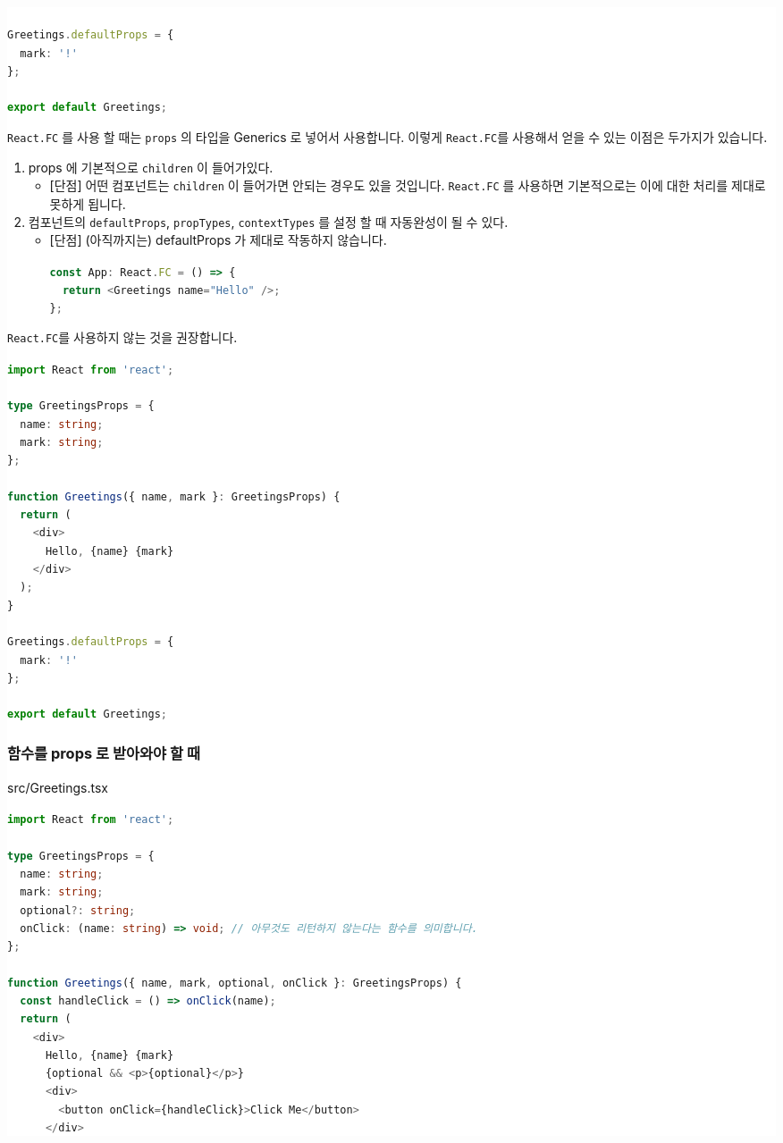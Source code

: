 ```ts

Greetings.defaultProps = {
  mark: '!'
};

export default Greetings;
```
`React.FC` 를 사용 할 때는 `props` 의 타입을 Generics 로 넣어서 사용합니다. 이렇게 `React.FC`를 사용해서 얻을 수 있는 이점은 두가지가 있습니다.
1. props 에 기본적으로 `children` 이 들어가있다.
    - [단점] 어떤 컴포넌트는 `children` 이 들어가면 안되는 경우도 있을 것입니다. `React.FC` 를 사용하면 기본적으로는 이에 대한 처리를 제대로 못하게 됩니다.
2. 컴포넌트의 `defaultProps`, `propTypes`, `contextTypes` 를 설정 할 때 자동완성이 될 수 있다.
    - [단점] (아직까지는) defaultProps 가 제대로 작동하지 않습니다.
      ```ts
      const App: React.FC = () => {
        return <Greetings name="Hello" />;
      };
      ```
`React.FC`를 사용하지 않는 것을 권장합니다.
```ts
import React from 'react';

type GreetingsProps = {
  name: string;
  mark: string;
};

function Greetings({ name, mark }: GreetingsProps) {
  return (
    <div>
      Hello, {name} {mark}
    </div>
  );
}

Greetings.defaultProps = {
  mark: '!'
};

export default Greetings;
```

### 함수를 props 로 받아와야 할 때
src/Greetings.tsx
```ts
import React from 'react';

type GreetingsProps = {
  name: string;
  mark: string;
  optional?: string;
  onClick: (name: string) => void; // 아무것도 리턴하지 않는다는 함수를 의미합니다.
};

function Greetings({ name, mark, optional, onClick }: GreetingsProps) {
  const handleClick = () => onClick(name);
  return (
    <div>
      Hello, {name} {mark}
      {optional && <p>{optional}</p>}
      <div>
        <button onClick={handleClick}>Click Me</button>
      </div>
```